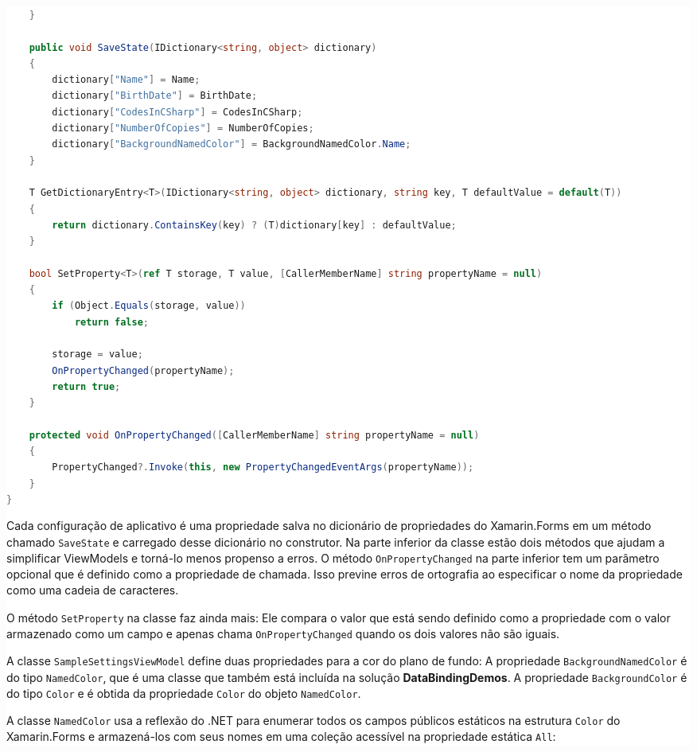 ```csharp
    }

    public void SaveState(IDictionary<string, object> dictionary)
    {
        dictionary["Name"] = Name;
        dictionary["BirthDate"] = BirthDate;
        dictionary["CodesInCSharp"] = CodesInCSharp;
        dictionary["NumberOfCopies"] = NumberOfCopies;
        dictionary["BackgroundNamedColor"] = BackgroundNamedColor.Name;
    }

    T GetDictionaryEntry<T>(IDictionary<string, object> dictionary, string key, T defaultValue = default(T))
    {
        return dictionary.ContainsKey(key) ? (T)dictionary[key] : defaultValue;
    }

    bool SetProperty<T>(ref T storage, T value, [CallerMemberName] string propertyName = null)
    {
        if (Object.Equals(storage, value))
            return false;

        storage = value;
        OnPropertyChanged(propertyName);
        return true;
    }

    protected void OnPropertyChanged([CallerMemberName] string propertyName = null)
    {
        PropertyChanged?.Invoke(this, new PropertyChangedEventArgs(propertyName));
    }
}
```

Cada configuração de aplicativo é uma propriedade salva no dicionário de propriedades do Xamarin.Forms em um método chamado `SaveState` e carregado desse dicionário no construtor. Na parte inferior da classe estão dois métodos que ajudam a simplificar ViewModels e torná-lo menos propenso a erros. O método `OnPropertyChanged` na parte inferior tem um parâmetro opcional que é definido como a propriedade de chamada. Isso previne erros de ortografia ao especificar o nome da propriedade como uma cadeia de caracteres.

O método `SetProperty` na classe faz ainda mais: Ele compara o valor que está sendo definido como a propriedade com o valor armazenado como um campo e apenas chama `OnPropertyChanged` quando os dois valores não são iguais.

A classe `SampleSettingsViewModel` define duas propriedades para a cor do plano de fundo: A propriedade `BackgroundNamedColor` é do tipo `NamedColor`, que é uma classe que também está incluída na solução **DataBindingDemos**. A propriedade `BackgroundColor` é do tipo `Color` e é obtida da propriedade `Color` do objeto `NamedColor`.

A classe `NamedColor` usa a reflexão do .NET para enumerar todos os campos públicos estáticos na estrutura `Color` do Xamarin.Forms e armazená-los com seus nomes em uma coleção acessível na propriedade estática `All`:
